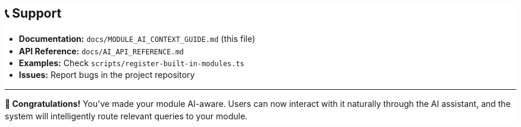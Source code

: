 
## 📞 Support

- **Documentation:** `docs/MODULE_AI_CONTEXT_GUIDE.md` (this file)
- **API Reference:** `docs/AI_API_REFERENCE.md`
- **Examples:** Check `scripts/register-built-in-modules.ts`
- **Issues:** Report bugs in the project repository

---

**🎉 Congratulations!** You've made your module AI-aware. Users can now interact with it naturally through the AI assistant, and the system will intelligently route relevant queries to your module.

